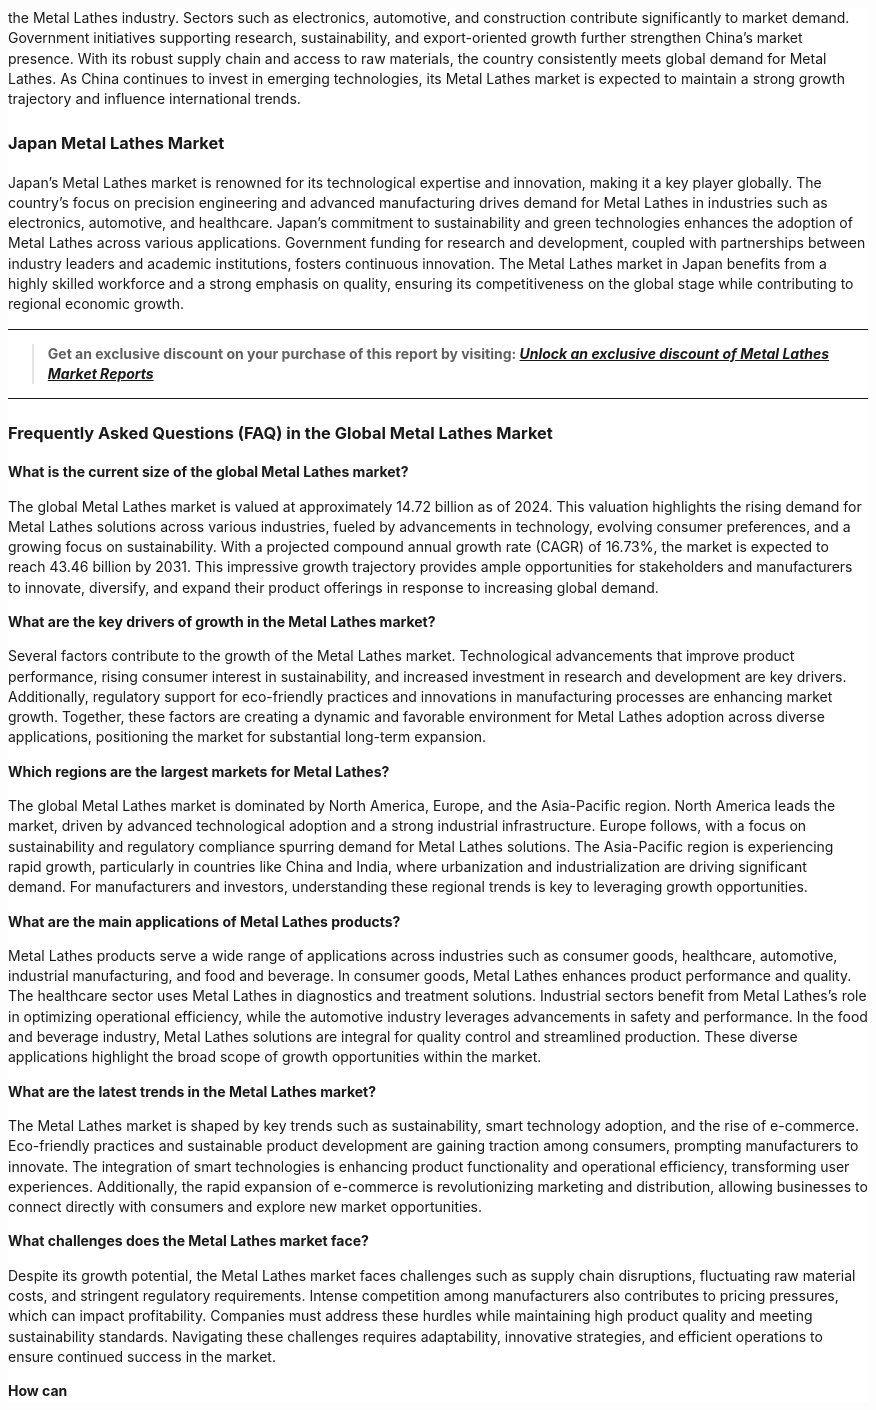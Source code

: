 the Metal Lathes industry. Sectors such as electronics, automotive, and construction contribute significantly to market demand. Government initiatives supporting research, sustainability, and export-oriented growth further strengthen China&rsquo;s market presence. With its robust supply chain and access to raw materials, the country consistently meets global demand for Metal Lathes. As China continues to invest in emerging technologies, its Metal Lathes market is expected to maintain a strong growth trajectory and influence international trends.</p><h3>Japan Metal Lathes Market</h3><p>Japan&rsquo;s Metal Lathes market is renowned for its technological expertise and innovation, making it a key player globally. The country&rsquo;s focus on precision engineering and advanced manufacturing drives demand for Metal Lathes in industries such as electronics, automotive, and healthcare. Japan&rsquo;s commitment to sustainability and green technologies enhances the adoption of Metal Lathes across various applications. Government funding for research and development, coupled with partnerships between industry leaders and academic institutions, fosters continuous innovation. The Metal Lathes market in Japan benefits from a highly skilled workforce and a strong emphasis on quality, ensuring its competitiveness on the global stage while contributing to regional economic growth.</p><hr /><blockquote><p><strong>Get an exclusive discount on your purchase of this report by visiting: <em><a href="://marketresearchpulse.com/ask-for-discount/69071?utm_source=Github&amp;utm_medium=025">Unlock an exclusive discount of Metal Lathes Market Reports</a></em>&nbsp;</strong></p></blockquote><hr /><h3>Frequently Asked Questions (FAQ) in the Global Metal Lathes Market</h3><p><strong>What is the current size of the global Metal Lathes market?</strong></p><p>The global Metal Lathes market is valued at approximately 14.72 billion as of 2024. This valuation highlights the rising demand for Metal Lathes solutions across various industries, fueled by advancements in technology, evolving consumer preferences, and a growing focus on sustainability. With a projected compound annual growth rate (CAGR) of 16.73%, the market is expected to reach 43.46 billion by 2031. This impressive growth trajectory provides ample opportunities for stakeholders and manufacturers to innovate, diversify, and expand their product offerings in response to increasing global demand.</p><p><strong>What are the key drivers of growth in the Metal Lathes market?</strong></p><p>Several factors contribute to the growth of the Metal Lathes market. Technological advancements that improve product performance, rising consumer interest in sustainability, and increased investment in research and development are key drivers. Additionally, regulatory support for eco-friendly practices and innovations in manufacturing processes are enhancing market growth. Together, these factors are creating a dynamic and favorable environment for Metal Lathes adoption across diverse applications, positioning the market for substantial long-term expansion.</p><p><strong>Which regions are the largest markets for Metal Lathes?</strong></p><p>The global Metal Lathes market is dominated by North America, Europe, and the Asia-Pacific region. North America leads the market, driven by advanced technological adoption and a strong industrial infrastructure. Europe follows, with a focus on sustainability and regulatory compliance spurring demand for Metal Lathes solutions. The Asia-Pacific region is experiencing rapid growth, particularly in countries like China and India, where urbanization and industrialization are driving significant demand. For manufacturers and investors, understanding these regional trends is key to leveraging growth opportunities.</p><p><strong>What are the main applications of Metal Lathes products?</strong></p><p>Metal Lathes products serve a wide range of applications across industries such as consumer goods, healthcare, automotive, industrial manufacturing, and food and beverage. In consumer goods, Metal Lathes enhances product performance and quality. The healthcare sector uses Metal Lathes in diagnostics and treatment solutions. Industrial sectors benefit from Metal Lathes&rsquo;s role in optimizing operational efficiency, while the automotive industry leverages advancements in safety and performance. In the food and beverage industry, Metal Lathes solutions are integral for quality control and streamlined production. These diverse applications highlight the broad scope of growth opportunities within the market.</p><p><strong>What are the latest trends in the Metal Lathes market?</strong></p><p>The Metal Lathes market is shaped by key trends such as sustainability, smart technology adoption, and the rise of e-commerce. Eco-friendly practices and sustainable product development are gaining traction among consumers, prompting manufacturers to innovate. The integration of smart technologies is enhancing product functionality and operational efficiency, transforming user experiences. Additionally, the rapid expansion of e-commerce is revolutionizing marketing and distribution, allowing businesses to connect directly with consumers and explore new market opportunities.</p><p><strong>What challenges does the Metal Lathes market face?</strong></p><p>Despite its growth potential, the Metal Lathes market faces challenges such as supply chain disruptions, fluctuating raw material costs, and stringent regulatory requirements. Intense competition among manufacturers also contributes to pricing pressures, which can impact profitability. Companies must address these hurdles while maintaining high product quality and meeting sustainability standards. Navigating these challenges requires adaptability, innovative strategies, and efficient operations to ensure continued success in the market.</p><p><strong>How can